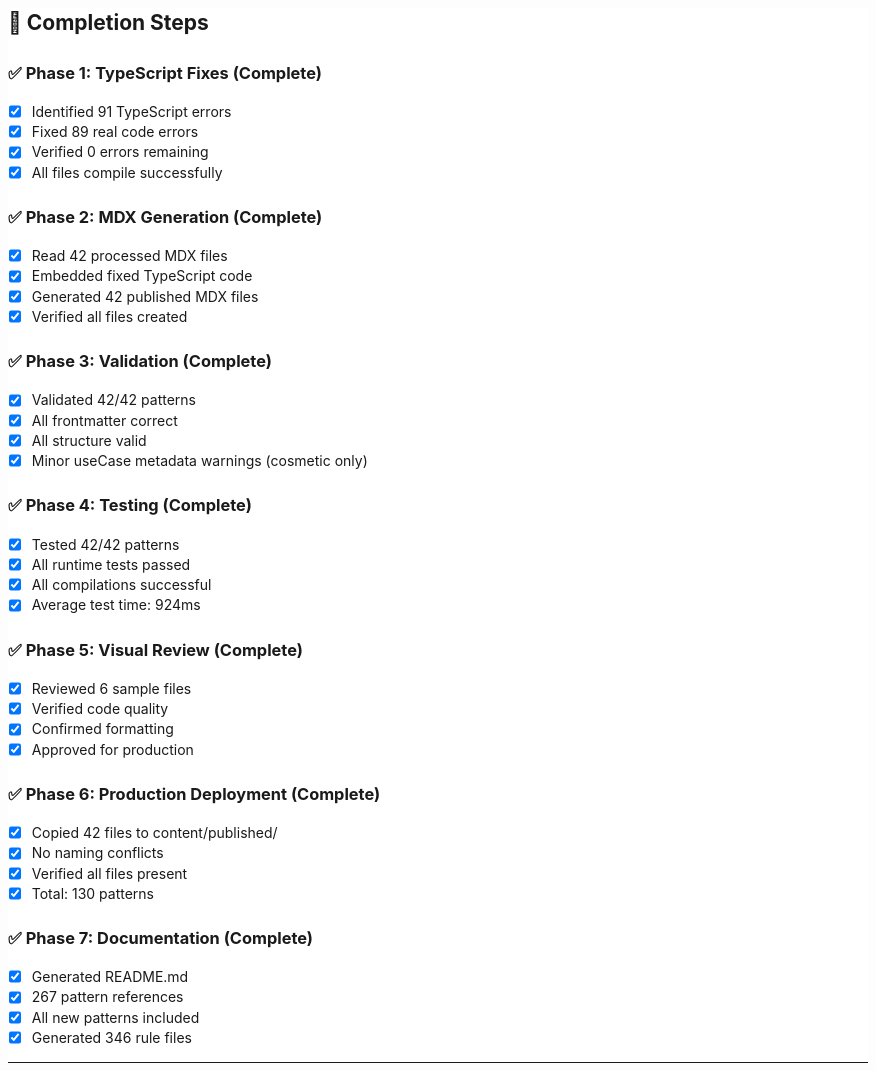 ## 📝 Completion Steps

### ✅ Phase 1: TypeScript Fixes (Complete)

- [x] Identified 91 TypeScript errors
- [x] Fixed 89 real code errors
- [x] Verified 0 errors remaining
- [x] All files compile successfully

### ✅ Phase 2: MDX Generation (Complete)

- [x] Read 42 processed MDX files
- [x] Embedded fixed TypeScript code
- [x] Generated 42 published MDX files
- [x] Verified all files created

### ✅ Phase 3: Validation (Complete)

- [x] Validated 42/42 patterns
- [x] All frontmatter correct
- [x] All structure valid
- [x] Minor useCase metadata warnings (cosmetic only)

### ✅ Phase 4: Testing (Complete)

- [x] Tested 42/42 patterns
- [x] All runtime tests passed
- [x] All compilations successful
- [x] Average test time: 924ms

### ✅ Phase 5: Visual Review (Complete)

- [x] Reviewed 6 sample files
- [x] Verified code quality
- [x] Confirmed formatting
- [x] Approved for production

### ✅ Phase 6: Production Deployment (Complete)

- [x] Copied 42 files to content/published/
- [x] No naming conflicts
- [x] Verified all files present
- [x] Total: 130 patterns

### ✅ Phase 7: Documentation (Complete)

- [x] Generated README.md
- [x] 267 pattern references
- [x] All new patterns included
- [x] Generated 346 rule files

---
